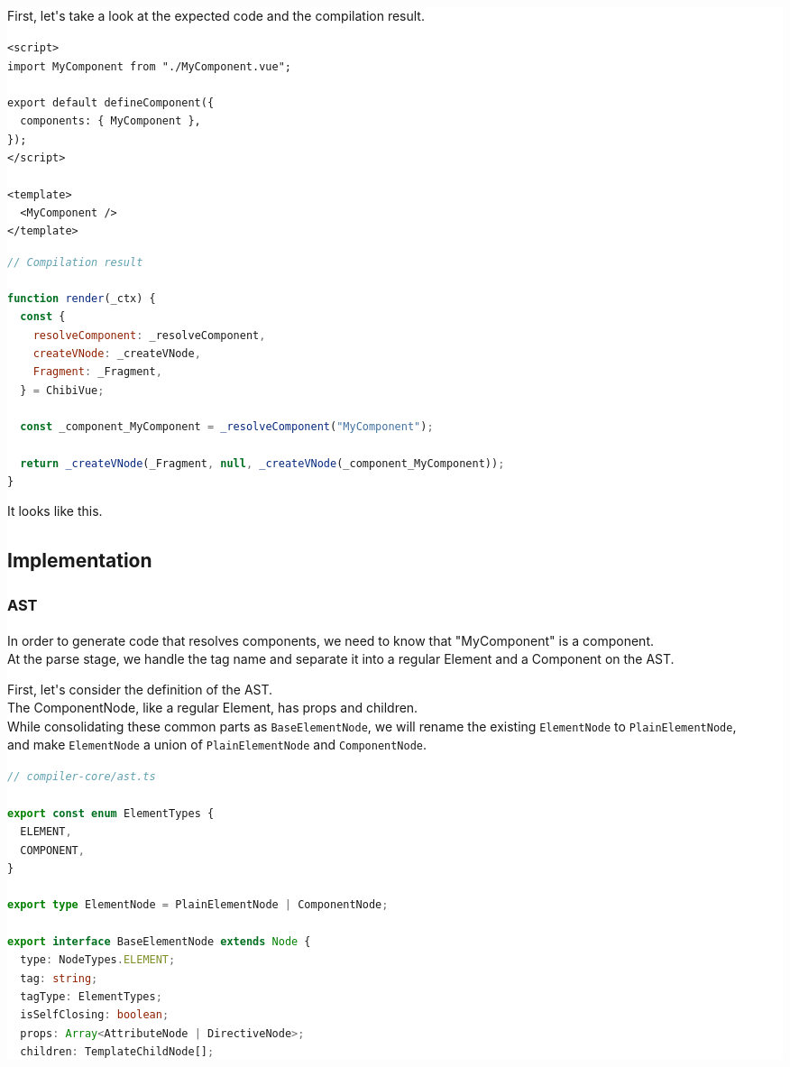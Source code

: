 First, let's take a look at the expected code and the compilation result.

```vue
<script>
import MyComponent from "./MyComponent.vue";

export default defineComponent({
  components: { MyComponent },
});
</script>

<template>
  <MyComponent />
</template>
```

```js
// Compilation result

function render(_ctx) {
  const {
    resolveComponent: _resolveComponent,
    createVNode: _createVNode,
    Fragment: _Fragment,
  } = ChibiVue;

  const _component_MyComponent = _resolveComponent("MyComponent");

  return _createVNode(_Fragment, null, _createVNode(_component_MyComponent));
}
```

It looks like this.

## Implementation

### AST

In order to generate code that resolves components, we need to know that "MyComponent" is a component.  
At the parse stage, we handle the tag name and separate it into a regular Element and a Component on the AST.

First, let's consider the definition of the AST.  
The ComponentNode, like a regular Element, has props and children.  
While consolidating these common parts as `BaseElementNode`, we will rename the existing `ElementNode` to `PlainElementNode`,  
and make `ElementNode` a union of `PlainElementNode` and `ComponentNode`.

```ts
// compiler-core/ast.ts

export const enum ElementTypes {
  ELEMENT,
  COMPONENT,
}

export type ElementNode = PlainElementNode | ComponentNode;

export interface BaseElementNode extends Node {
  type: NodeTypes.ELEMENT;
  tag: string;
  tagType: ElementTypes;
  isSelfClosing: boolean;
  props: Array<AttributeNode | DirectiveNode>;
  children: TemplateChildNode[];
```